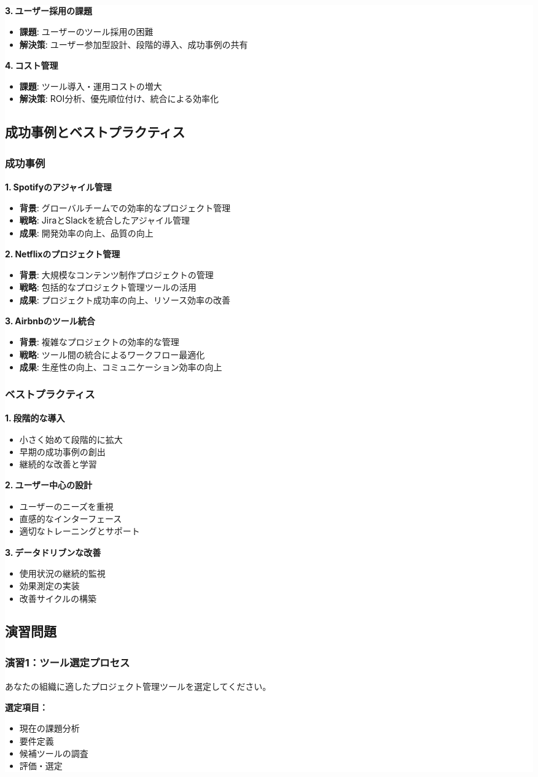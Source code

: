 **3. ユーザー採用の課題**
- **課題**: ユーザーのツール採用の困難
- **解決策**: ユーザー参加型設計、段階的導入、成功事例の共有

**4. コスト管理**
- **課題**: ツール導入・運用コストの増大
- **解決策**: ROI分析、優先順位付け、統合による効率化

## 成功事例とベストプラクティス

### 成功事例

**1. Spotifyのアジャイル管理**
- **背景**: グローバルチームでの効率的なプロジェクト管理
- **戦略**: JiraとSlackを統合したアジャイル管理
- **成果**: 開発効率の向上、品質の向上

**2. Netflixのプロジェクト管理**
- **背景**: 大規模なコンテンツ制作プロジェクトの管理
- **戦略**: 包括的なプロジェクト管理ツールの活用
- **成果**: プロジェクト成功率の向上、リソース効率の改善

**3. Airbnbのツール統合**
- **背景**: 複雑なプロジェクトの効率的な管理
- **戦略**: ツール間の統合によるワークフロー最適化
- **成果**: 生産性の向上、コミュニケーション効率の向上

### ベストプラクティス

**1. 段階的な導入**
- 小さく始めて段階的に拡大
- 早期の成功事例の創出
- 継続的な改善と学習

**2. ユーザー中心の設計**
- ユーザーのニーズを重視
- 直感的なインターフェース
- 適切なトレーニングとサポート

**3. データドリブンな改善**
- 使用状況の継続的監視
- 効果測定の実装
- 改善サイクルの構築

## 演習問題

### 演習1：ツール選定プロセス
あなたの組織に適したプロジェクト管理ツールを選定してください。

**選定項目：**
- 現在の課題分析
- 要件定義
- 候補ツールの調査
- 評価・選定
